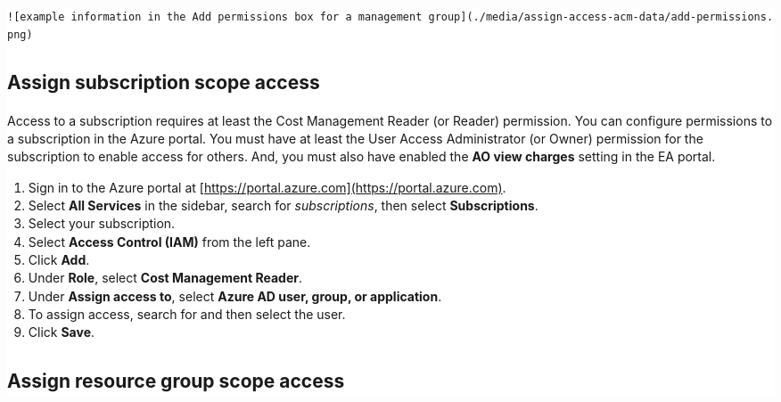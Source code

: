     ![example information in the Add permissions box for a management group](./media/assign-access-acm-data/add-permissions.png)

## Assign subscription scope access

Access to a subscription requires at least the Cost Management Reader (or Reader) permission. You can configure permissions to a subscription in the Azure portal. You must have at least the User Access Administrator (or Owner) permission for the subscription to enable access for others. And, you must also have enabled the **AO view charges** setting in the EA portal.

1. Sign in to the Azure portal at [https://portal.azure.com](https://portal.azure.com).
2. Select **All Services** in the sidebar, search for _subscriptions_, then select **Subscriptions**.
3. Select your subscription.
4. Select **Access Control (IAM)** from the left pane.
5. Click **Add**.
6. Under **Role**, select **Cost Management Reader**.
7. Under **Assign access to**, select **Azure AD user, group, or application**.
8. To assign access, search for and then select the user.
9. Click **Save**.

## Assign resource group scope access
